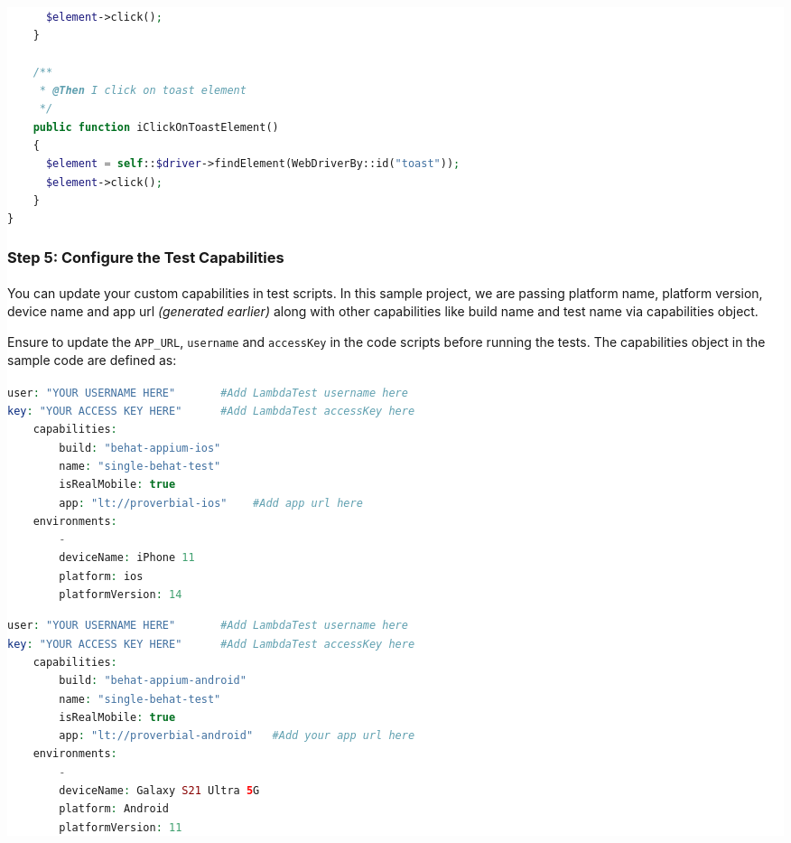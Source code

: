 ```php title="FeatureContext.php"
      $element->click();
    }

    /**
     * @Then I click on toast element
     */
    public function iClickOnToastElement()
    {
      $element = self::$driver->findElement(WebDriverBy::id("toast"));
      $element->click();
    }
}
```

### Step 5: Configure the Test Capabilities

You can update your custom capabilities in test scripts. In this sample project, we are passing platform name, platform version, device name and app url _(generated earlier)_ along with other capabilities like build name and test name via capabilities object.

Ensure to update the `APP_URL`, `username` and `accessKey` in the code scripts before running the tests. The capabilities object in the sample code are defined as:

<Tabs className="docs__val">
<TabItem value="ios-config" label="iOS" default>

```php title="iossingle.conf.yml"
user: "YOUR USERNAME HERE"       #Add LambdaTest username here 
key: "YOUR ACCESS KEY HERE"      #Add LambdaTest accessKey here
    capabilities:
        build: "behat-appium-ios"
        name: "single-behat-test"
        isRealMobile: true
        app: "lt://proverbial-ios"    #Add app url here
    environments:
        -
        deviceName: iPhone 11
        platform: ios
        platformVersion: 14
```

</TabItem>
<TabItem value="android-config" label="Android" default>

```php title="androidsingle.conf.yml"
user: "YOUR USERNAME HERE"       #Add LambdaTest username here 
key: "YOUR ACCESS KEY HERE"      #Add LambdaTest accessKey here
    capabilities:
        build: "behat-appium-android"
        name: "single-behat-test"
        isRealMobile: true
        app: "lt://proverbial-android"   #Add your app url here
    environments:
        -
        deviceName: Galaxy S21 Ultra 5G
        platform: Android
        platformVersion: 11
```
